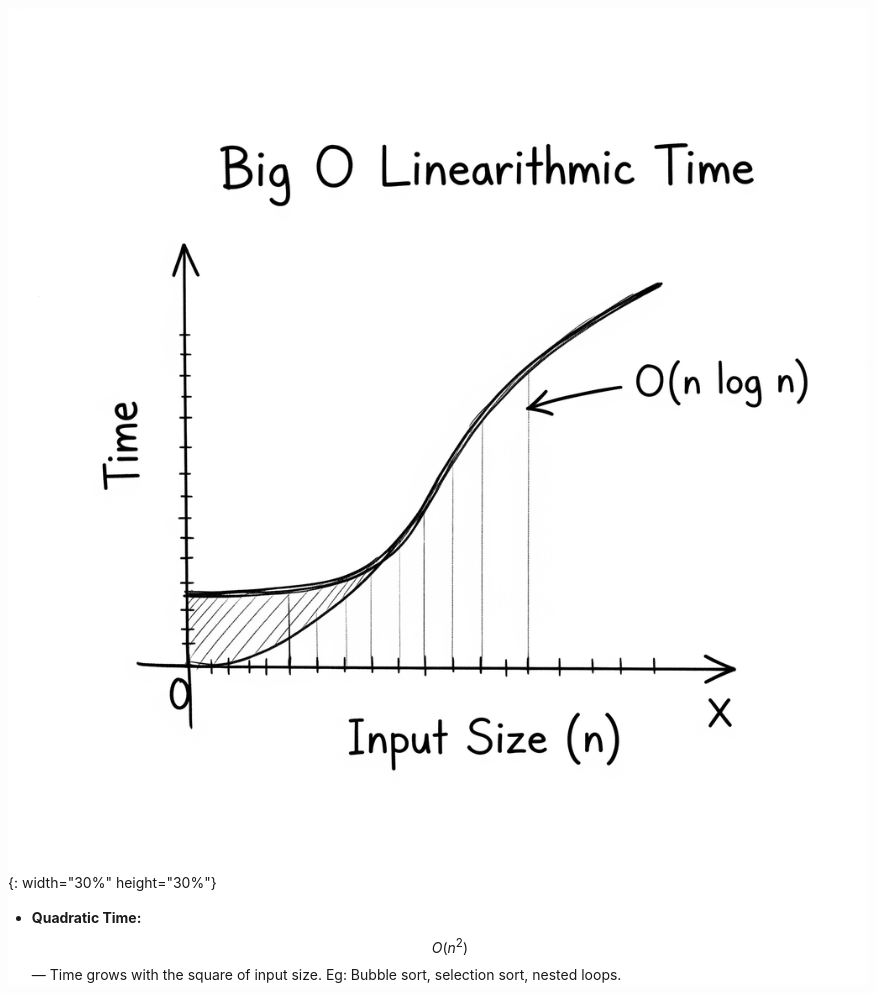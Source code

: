 ![Linearithmic Time](/assets/images/2025-07-25-Scala-Collections/Linearithmic_Time.png){: width="30%" height="30%"}

-   **Quadratic Time:** $$O(n^2)$$ — Time grows with the square of input size. Eg: Bubble sort, selection sort, nested loops.

